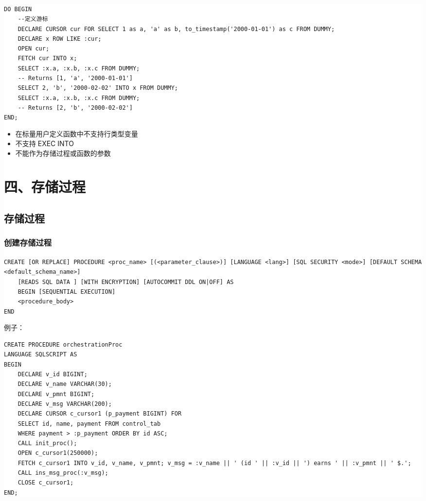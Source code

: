 ```PLSQL
DO BEGIN
	--定义游标
    DECLARE CURSOR cur FOR SELECT 1 as a, 'a' as b, to_timestamp('2000-01-01') as c FROM DUMMY;
    DECLARE x ROW LIKE :cur;
    OPEN cur;
    FETCH cur INTO x;
    SELECT :x.a, :x.b, :x.c FROM DUMMY;
    -- Returns [1, 'a', '2000-01-01']
    SELECT 2, 'b', '2000-02-02' INTO x FROM DUMMY;
    SELECT :x.a, :x.b, :x.c FROM DUMMY;
    -- Returns [2, 'b', '2000-02-02']
END;
```

- 在标量用户定义函数中不支持行类型变量
- 不支持 EXEC INTO
- 不能作为存储过程或函数的参数



# 四、存储过程

## 存储过程

### 创建存储过程

```PLSQL
CREATE [OR REPLACE] PROCEDURE <proc_name> [(<parameter_clause>)] [LANGUAGE <lang>] [SQL SECURITY <mode>] [DEFAULT SCHEMA <default_schema_name>]
    [READS SQL DATA ] [WITH ENCRYPTION] [AUTOCOMMIT DDL ON|OFF] AS
    BEGIN [SEQUENTIAL EXECUTION]
    <procedure_body>
END
```

例子：

```PLSQL
CREATE PROCEDURE orchestrationProc
LANGUAGE SQLSCRIPT AS
BEGIN
    DECLARE v_id BIGINT;
    DECLARE v_name VARCHAR(30);
    DECLARE v_pmnt BIGINT;
    DECLARE v_msg VARCHAR(200);
    DECLARE CURSOR c_cursor1 (p_payment BIGINT) FOR
    SELECT id, name, payment FROM control_tab
    WHERE payment > :p_payment ORDER BY id ASC;
    CALL init_proc();
    OPEN c_cursor1(250000);
    FETCH c_cursor1 INTO v_id, v_name, v_pmnt; v_msg = :v_name || ' (id ' || :v_id || ') earns ' || :v_pmnt || ' $.';
    CALL ins_msg_proc(:v_msg);
    CLOSE c_cursor1;
END;
```
